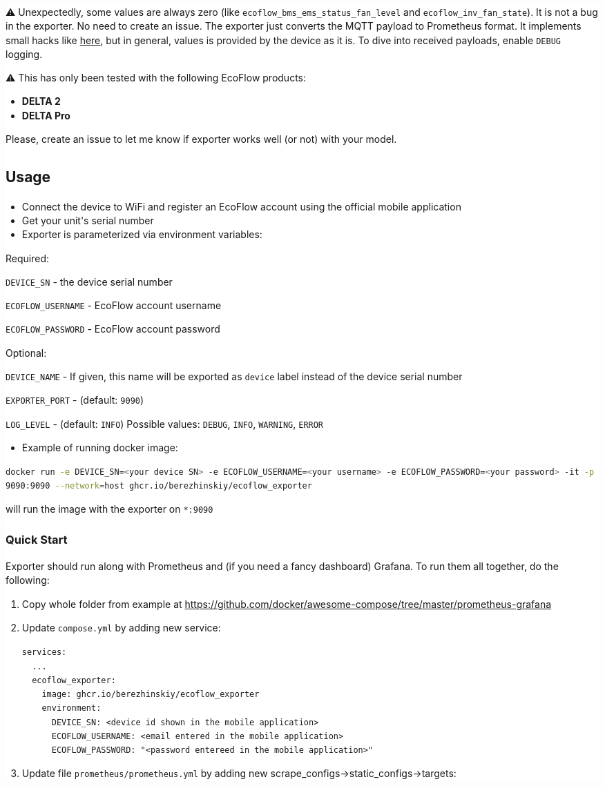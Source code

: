 ⚠️ Unexpectedly, some values are always zero (like `ecoflow_bms_ems_status_fan_level` and `ecoflow_inv_fan_state`). It is not a bug in the exporter. No need to create an issue. The exporter just converts the MQTT payload to Prometheus format. It implements small hacks like [here](ecoflow_exporter.py#L119-L123), but in general, values is provided by the device as it is. To dive into received payloads, enable `DEBUG` logging.

⚠️ This has only been tested with the following EcoFlow products:

- __DELTA 2__
- __DELTA Pro__

Please, create an issue to let me know if exporter works well (or not) with your model.

## Usage

- Connect the device to WiFi and register an EcoFlow account using the official mobile application
- Get your unit's serial number
- Exporter is parameterized via environment variables:

Required:

`DEVICE_SN` - the device serial number

`ECOFLOW_USERNAME` - EcoFlow account username

`ECOFLOW_PASSWORD` - EcoFlow account password

Optional:

`DEVICE_NAME` - If given, this name will be exported as `device` label instead of the device serial number

`EXPORTER_PORT` - (default: `9090`)

`LOG_LEVEL` - (default: `INFO`) Possible values: `DEBUG`, `INFO`, `WARNING`, `ERROR`

- Example of running docker image:

```bash
docker run -e DEVICE_SN=<your device SN> -e ECOFLOW_USERNAME=<your username> -e ECOFLOW_PASSWORD=<your password> -it -p 9090:9090 --network=host ghcr.io/berezhinskiy/ecoflow_exporter
```

will run the image with the exporter on `*:9090`

### Quick Start

Exporter should run along with Prometheus and (if you need a fancy dashboard) Grafana. To run them all together, do the following:
1. Copy whole folder from example at https://github.com/docker/awesome-compose/tree/master/prometheus-grafana
2. Update `compose.yml` by adding new service:

       services:
         ...
         ecoflow_exporter:
           image: ghcr.io/berezhinskiy/ecoflow_exporter
           environment:
             DEVICE_SN: <device id shown in the mobile application>
             ECOFLOW_USERNAME: <email entered in the mobile application>
             ECOFLOW_PASSWORD: "<password entereed in the mobile application>"
3. Update file `prometheus/prometheus.yml` by adding new scrape_configs->static_configs->targets:
